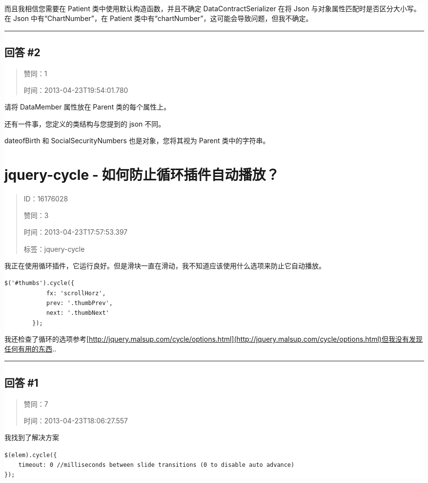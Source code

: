 而且我相信您需要在 Patient 类中使用默认构造函数，并且不确定 DataContractSerializer 在将 Json 与对象属性匹配时是否区分大小写。在 Json 中有“ChartNumber”，在 Patient 类中有“chartNumber”，这可能会导致问题，但我不确定。

* * *

## 回答 #2

> 赞同：1
> 
> 时间：2013-04-23T19:54:01.780

请将 DataMember 属性放在 Parent 类的每个属性上。

还有一件事，您定义的类结构与您提到的 json 不同。

dateofBirth 和 SocialSecurityNumbers 也是对象，您将其视为 Parent 类中的字符串。

# jquery-cycle - 如何防止循环插件自动播放？

> ID：16176028
> 
> 赞同：3
> 
> 时间：2013-04-23T17:57:53.397
> 
> 标签：jquery-cycle

我正在使用循环插件，它运行良好。但是滑块一直在滑动，我不知道应该使用什么选项来防止它自动播放。

```
$('#thumbs').cycle({
            fx: 'scrollHorz',
            prev: '.thumbPrev',
            next: '.thumbNext'
        }); 
```

我还检查了循环的选项参考[http://jquery.malsup.com/cycle/options.html](http://jquery.malsup.com/cycle/options.html)但我没有发现任何有用的东西..

* * *

## 回答 #1

> 赞同：7
> 
> 时间：2013-04-23T18:06:27.557

我找到了解决方案

```
$(elem).cycle({
    timeout: 0 //milliseconds between slide transitions (0 to disable auto advance)
}); 
```
